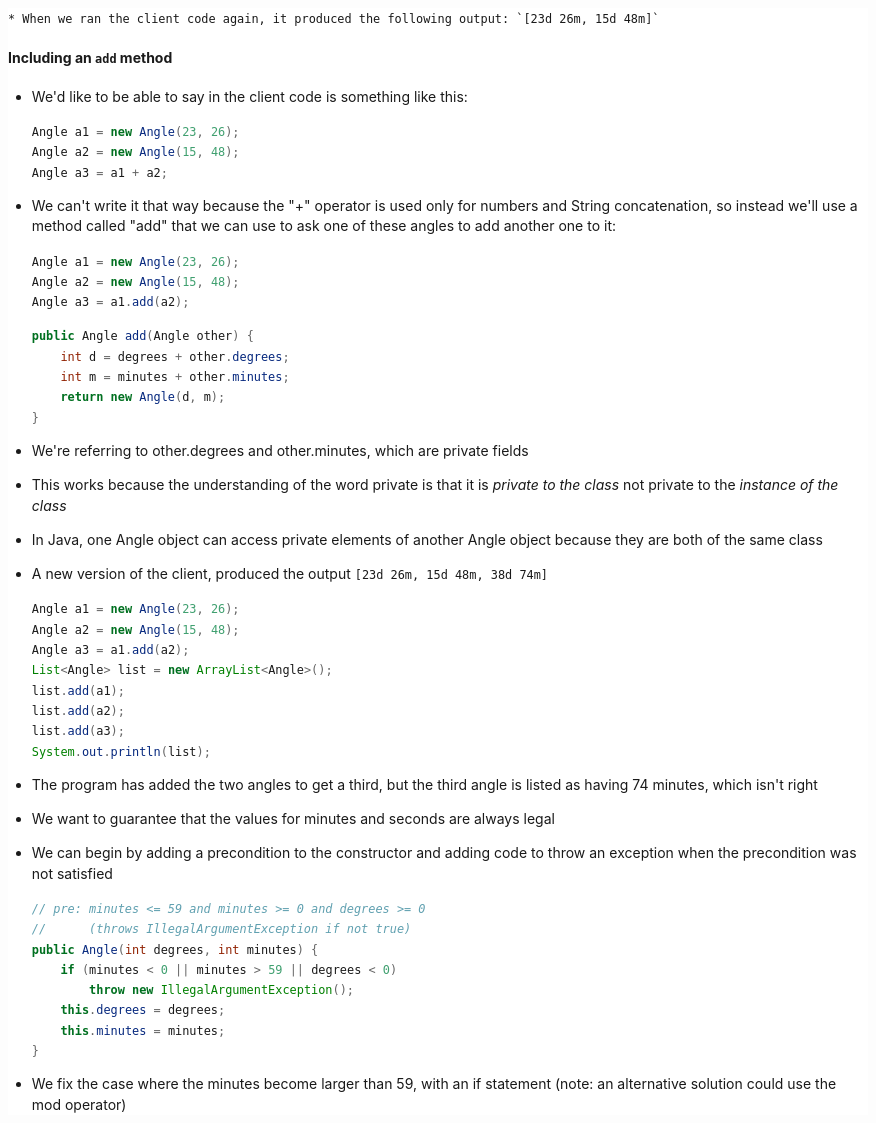 	* When we ran the client code again, it produced the following output: `[23d 26m, 15d 48m]`

#### Including an `add` method
* We'd like to be able to say in the client code is something like this:

	```java
	Angle a1 = new Angle(23, 26);
	Angle a2 = new Angle(15, 48);
	Angle a3 = a1 + a2;
	```

* We can't write it that way because the "+" operator is used only for numbers and String concatenation, so instead we'll use a method called "add" that we can use to ask one of these angles to add another one to it:

	```java
	Angle a1 = new Angle(23, 26);
	Angle a2 = new Angle(15, 48);
	Angle a3 = a1.add(a2);
	```

	```java
	public Angle add(Angle other) {
		int d = degrees + other.degrees;
		int m = minutes + other.minutes;
		return new Angle(d, m);
	}
	```

* We're referring to other.degrees and other.minutes, which are private fields
* This works because the understanding of the word private is that it is _private to the class_ not private to the _instance of the class_
* In Java, one Angle object can access private elements of another Angle object because they are both of the same class
* A new version of the client, produced the output `[23d 26m, 15d 48m, 38d 74m]`

	```java
	Angle a1 = new Angle(23, 26);
	Angle a2 = new Angle(15, 48);
	Angle a3 = a1.add(a2);
	List<Angle> list = new ArrayList<Angle>();
	list.add(a1);
	list.add(a2);
	list.add(a3);
	System.out.println(list);
	```

* The program has added the two angles to get a third, but the third angle is listed as having 74 minutes, which isn't right
* We want to guarantee that the values for minutes and seconds are always legal
* We can begin by adding a precondition to the constructor and adding code to throw an exception when the precondition was not satisfied

	```java 
	// pre: minutes <= 59 and minutes >= 0 and degrees >= 0
	//      (throws IllegalArgumentException if not true)
	public Angle(int degrees, int minutes) {
		if (minutes < 0 || minutes > 59 || degrees < 0)
			throw new IllegalArgumentException();
		this.degrees = degrees;
		this.minutes = minutes;
	}
	```
* We fix the case where the minutes become larger than 59, with an if statement (note: an alternative solution could use the mod operator)
